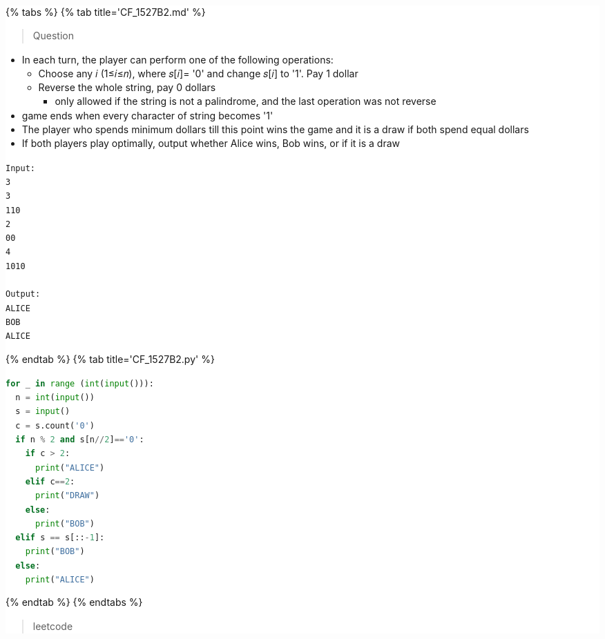 {% tabs %}
{% tab title='CF_1527B2.md' %}

> Question

* In each turn, the player can perform one of the following operations:
  * Choose any 𝑖 (1≤𝑖≤𝑛), where 𝑠[𝑖]= '0' and change 𝑠[𝑖] to '1'. Pay 1 dollar
  * Reverse the whole string, pay 0 dollars
    * only allowed if the string is not a palindrome, and the last operation was not reverse
* game ends when every character of string becomes '1'
* The player who spends minimum dollars till this point wins the game and it is a draw if both spend equal dollars
* If both players play optimally, output whether Alice wins, Bob wins, or if it is a draw

```txt
Input:
3
3
110
2
00
4
1010

Output:
ALICE
BOB
ALICE
```

{% endtab %}
{% tab title='CF_1527B2.py' %}

```py
for _ in range (int(input())):
  n = int(input())
  s = input()
  c = s.count('0')
  if n % 2 and s[n//2]=='0':
    if c > 2:
      print("ALICE")
    elif c==2:
      print("DRAW")
    else:
      print("BOB")
  elif s == s[::-1]:
    print("BOB")
  else:
    print("ALICE")
```

{% endtab %}
{% endtabs %}

> leetcode
